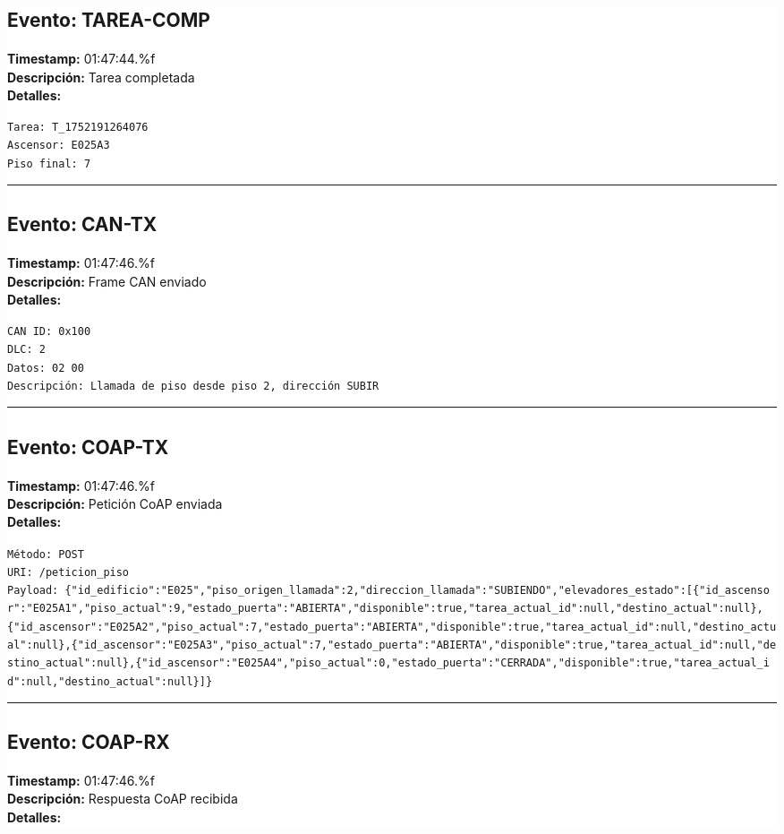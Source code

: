 
## Evento: TAREA-COMP

**Timestamp:** 01:47:44.%f  
**Descripción:** Tarea completada  
**Detalles:**

```
Tarea: T_1752191264076
Ascensor: E025A3
Piso final: 7
```

---

## Evento: CAN-TX

**Timestamp:** 01:47:46.%f  
**Descripción:** Frame CAN enviado  
**Detalles:**

```
CAN ID: 0x100
DLC: 2
Datos: 02 00 
Descripción: Llamada de piso desde piso 2, dirección SUBIR
```

---

## Evento: COAP-TX

**Timestamp:** 01:47:46.%f  
**Descripción:** Petición CoAP enviada  
**Detalles:**

```
Método: POST
URI: /peticion_piso
Payload: {"id_edificio":"E025","piso_origen_llamada":2,"direccion_llamada":"SUBIENDO","elevadores_estado":[{"id_ascensor":"E025A1","piso_actual":9,"estado_puerta":"ABIERTA","disponible":true,"tarea_actual_id":null,"destino_actual":null},{"id_ascensor":"E025A2","piso_actual":7,"estado_puerta":"ABIERTA","disponible":true,"tarea_actual_id":null,"destino_actual":null},{"id_ascensor":"E025A3","piso_actual":7,"estado_puerta":"ABIERTA","disponible":true,"tarea_actual_id":null,"destino_actual":null},{"id_ascensor":"E025A4","piso_actual":0,"estado_puerta":"CERRADA","disponible":true,"tarea_actual_id":null,"destino_actual":null}]}
```

---

## Evento: COAP-RX

**Timestamp:** 01:47:46.%f  
**Descripción:** Respuesta CoAP recibida  
**Detalles:**
